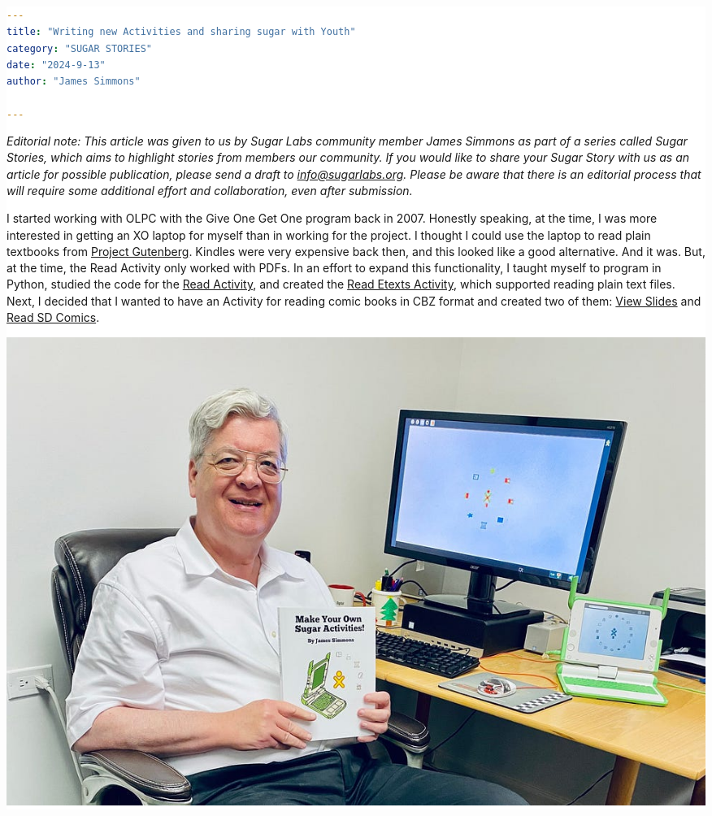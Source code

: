 ```yaml
---
title: "Writing new Activities and sharing sugar with Youth"
category: "SUGAR STORIES"
date: "2024-9-13"
author: "James Simmons"

---
```



_Editorial note: This article was given to us by Sugar Labs community member James Simmons as part of a series called Sugar Stories, which aims to highlight stories from members our community. If you would like to share your Sugar Story with us as an article for possible publication, please send a draft to_ [_info@sugarlabs.org_](mailto:info@sugarlabs.org)_. Please be aware that there is an editorial process that will require some additional effort and collaboration, even after submission._

I started working with OLPC with the Give One Get One program back in 2007. Honestly speaking, at the time, I was more interested in getting an XO laptop for myself than in working for the project. I thought I could use the laptop to read plain textbooks from [Project Gutenberg](https://www.gutenberg.org/). Kindles were very expensive back then, and this looked like a good alternative. And it was. But, at the time, the Read Activity only worked with PDFs. In an effort to expand this functionality, I taught myself to program in Python, studied the code for the [Read Activity](https://activities.sugarlabs.org/en-US/sugar/addon/4028), and created the [Read Etexts Activity](https://activities.sugarlabs.org/en-US/sugar/addon/4035), which supported reading plain text files. Next, I decided that I wanted to have an Activity for reading comic books in CBZ format and created two of them: [View Slides](https://activities.sugarlabs.org/en-US/sugar/addon/4039) and [Read SD Comics](https://activities.sugarlabs.org/en-US/sugar/addon/4340).


<img src="/assets/stories/james.jpg" alt="Photo of James Simmons holding a copy of “Make your own Sugar Activities”, sitting in front of a computer screen and a small OLPC laptop." class="img-fluid" width="100%"/>

